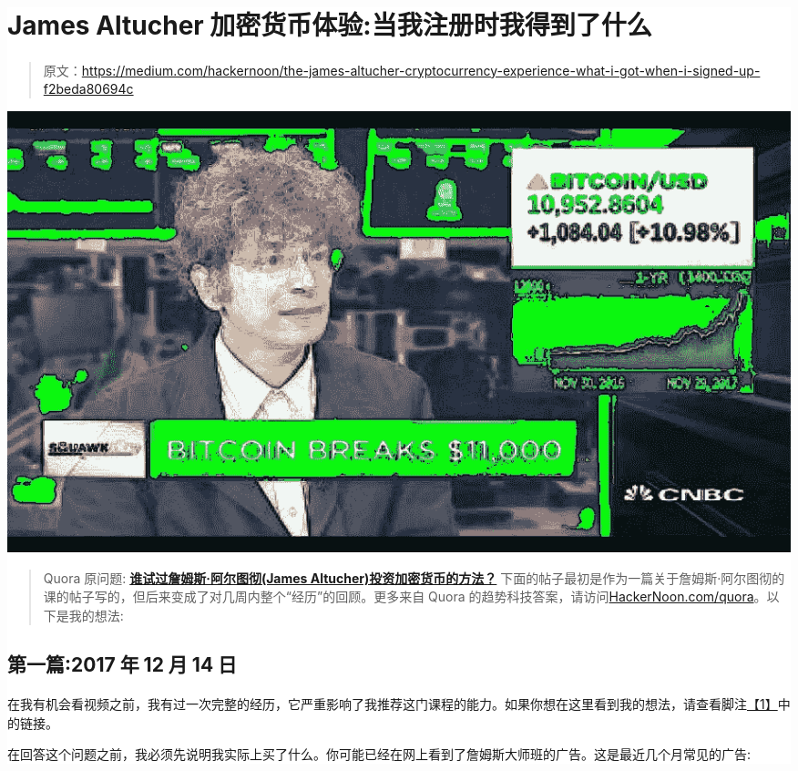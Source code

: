 # James Altucher 加密货币体验:当我注册时我得到了什么

> 原文：<https://medium.com/hackernoon/the-james-altucher-cryptocurrency-experience-what-i-got-when-i-signed-up-f2beda80694c>

![](img/95a1842f63dde8d412b9b5a91cb20115.png)

> Quora 原问题: [**谁试过詹姆斯·阿尔图彻(James Altucher)投资加密货币的方法？**](https://www.quora.com/Who-has-tried-James-Altuchers-method-for-investing-in-cryptocurrencies) 下面的帖子最初是作为一篇关于詹姆斯·阿尔图彻的课的帖子写的，但后来变成了对几周内整个“经历”的回顾。更多来自 Quora 的趋势科技答案，请访问[HackerNoon.com/quora](https://hackernoon.com/quora/home)。以下是我的想法:

## **第一篇:2017 年 12 月 14 日**

在我有机会看视频之前，我有过一次完整的经历，它严重影响了我推荐这门课程的能力。如果你想在这里看到我的想法，请查看脚注[【1】](https://www.quora.com/Who-has-tried-James-Altuchers-method-for-investing-in-cryptocurrencies#wBAOw)中的链接。

在回答这个问题之前，我必须先说明我实际上买了什么。你可能已经在网上看到了詹姆斯大师班的广告。这是最近几个月常见的广告:
